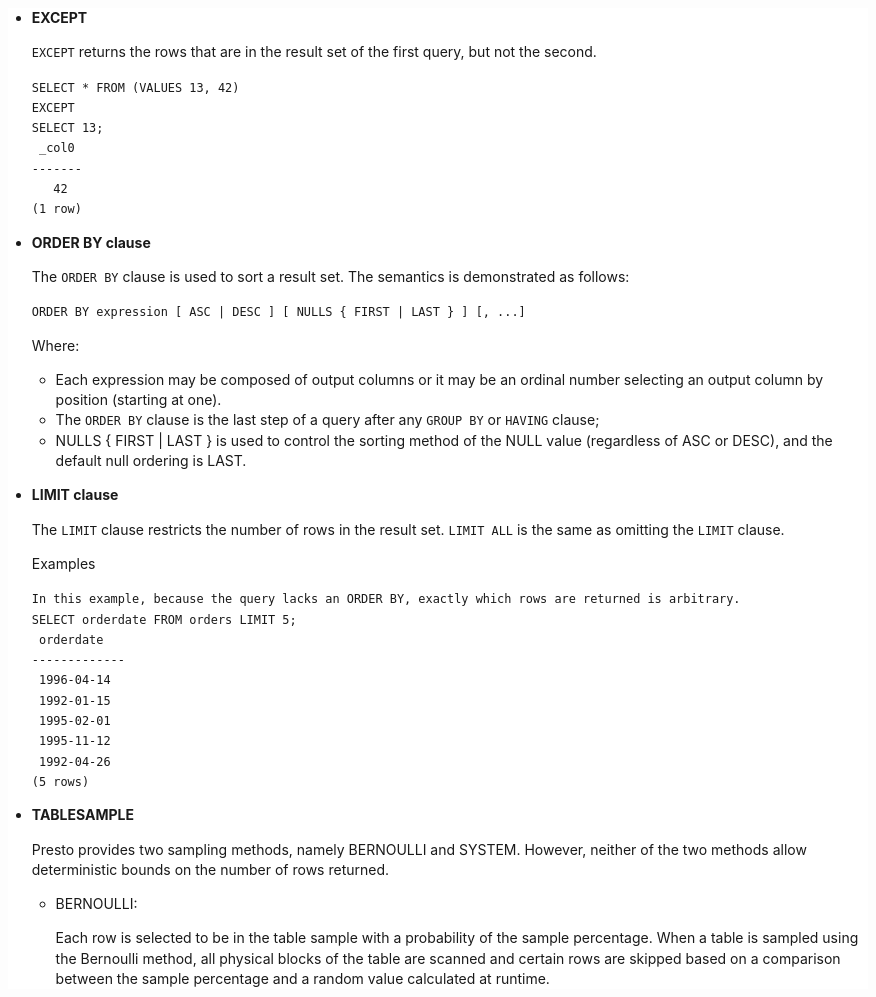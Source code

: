 -   **EXCEPT**

    `EXCEPT` returns the rows that are in the result set of the first query, but not the second.

    ```
    SELECT * FROM (VALUES 13, 42)
    EXCEPT
    SELECT 13;
     _col0
    -------
       42
    (1 row)
    ```

-   **ORDER BY clause**

    The `ORDER BY` clause is used to sort a result set. The semantics is demonstrated as follows:

    ```
    ORDER BY expression [ ASC | DESC ] [ NULLS { FIRST | LAST } ] [, ...]
    ```

    Where:

    -   Each expression may be composed of output columns or it may be an ordinal number selecting an output column by position \(starting at one\).
    -   The `ORDER BY` clause is the last step of a query after any `GROUP BY` or `HAVING` clause;
    -   NULLS \{ FIRST | LAST \} is used to control the sorting method of the NULL value \(regardless of ASC or DESC\), and the default null ordering is LAST.
-   **LIMIT clause**

    The `LIMIT` clause restricts the number of rows in the result set. `LIMIT ALL` is the same as omitting the `LIMIT` clause.

    Examples

    ```
    In this example, because the query lacks an ORDER BY, exactly which rows are returned is arbitrary.
    SELECT orderdate FROM orders LIMIT 5;
     orderdate
    -------------
     1996-04-14
     1992-01-15
     1995-02-01
     1995-11-12
     1992-04-26
    (5 rows)
    ```

-   **TABLESAMPLE**

    Presto provides two sampling methods, namely BERNOULLI and SYSTEM. However, neither of the two methods allow deterministic bounds on the number of rows returned.

    -   BERNOULLI:

        Each row is selected to be in the table sample with a probability of the sample percentage. When a table is sampled using the Bernoulli method, all physical blocks of the table are scanned and certain rows are skipped based on a comparison between the sample percentage and a random value calculated at runtime.
